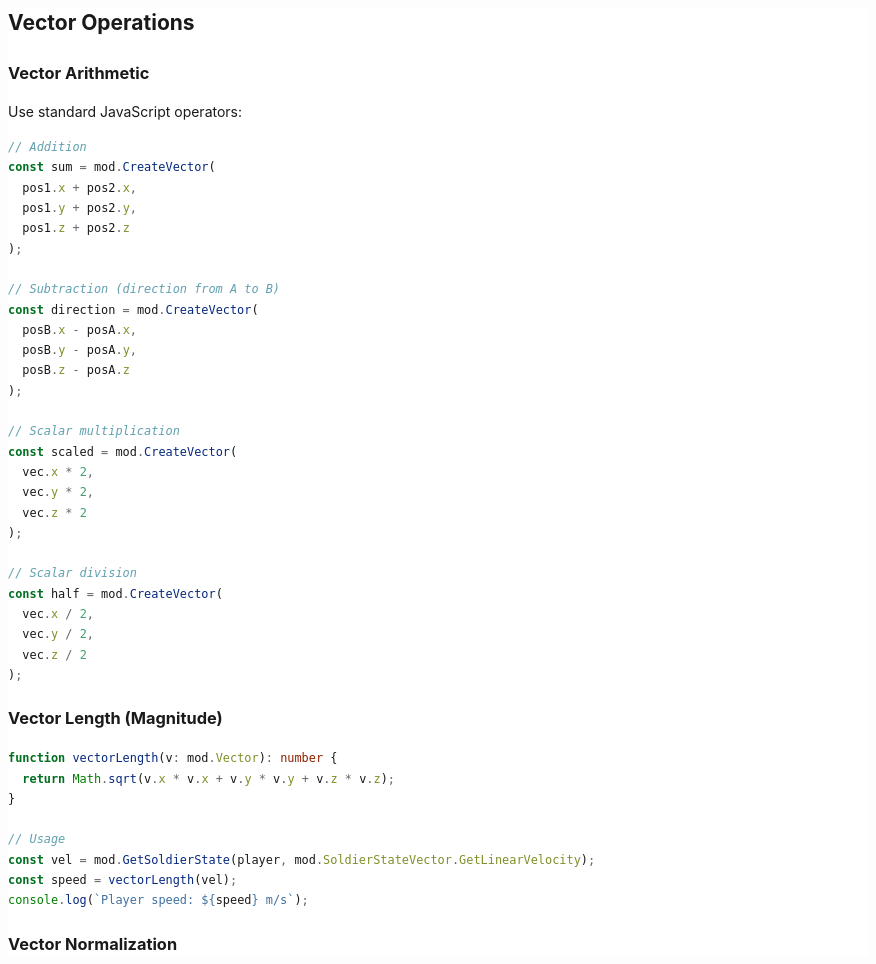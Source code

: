 
## Vector Operations

### Vector Arithmetic

Use standard JavaScript operators:

```typescript
// Addition
const sum = mod.CreateVector(
  pos1.x + pos2.x,
  pos1.y + pos2.y,
  pos1.z + pos2.z
);

// Subtraction (direction from A to B)
const direction = mod.CreateVector(
  posB.x - posA.x,
  posB.y - posA.y,
  posB.z - posA.z
);

// Scalar multiplication
const scaled = mod.CreateVector(
  vec.x * 2,
  vec.y * 2,
  vec.z * 2
);

// Scalar division
const half = mod.CreateVector(
  vec.x / 2,
  vec.y / 2,
  vec.z / 2
);
```

### Vector Length (Magnitude)

```typescript
function vectorLength(v: mod.Vector): number {
  return Math.sqrt(v.x * v.x + v.y * v.y + v.z * v.z);
}

// Usage
const vel = mod.GetSoldierState(player, mod.SoldierStateVector.GetLinearVelocity);
const speed = vectorLength(vel);
console.log(`Player speed: ${speed} m/s`);
```

### Vector Normalization
